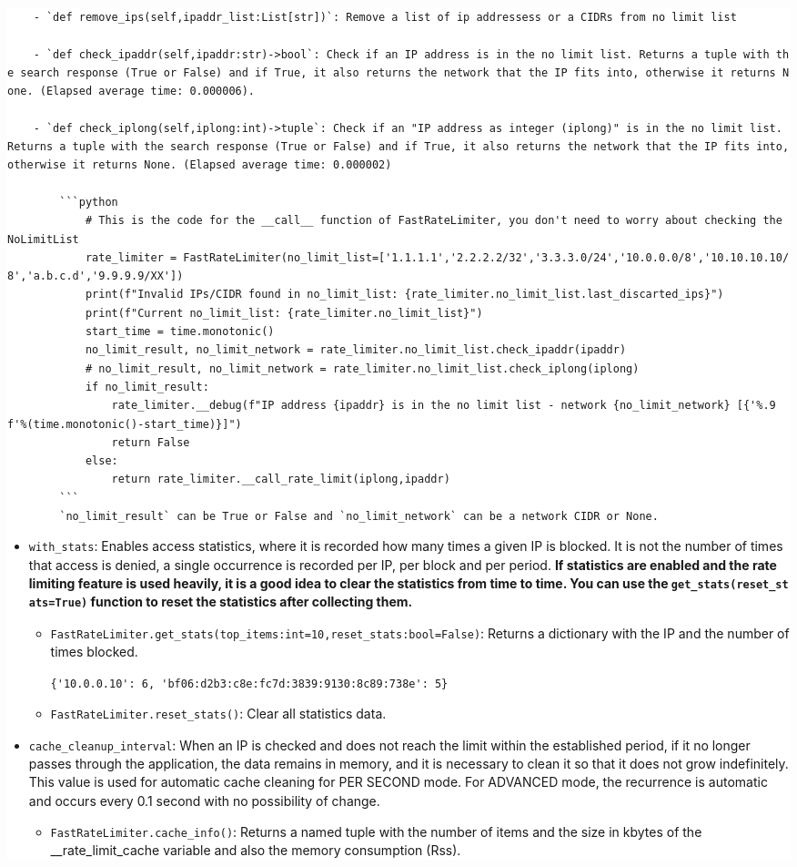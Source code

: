         - `def remove_ips(self,ipaddr_list:List[str])`: Remove a list of ip addressess or a CIDRs from no limit list
    
        - `def check_ipaddr(self,ipaddr:str)->bool`: Check if an IP address is in the no limit list. Returns a tuple with the search response (True or False) and if True, it also returns the network that the IP fits into, otherwise it returns None. (Elapsed average time: 0.000006).
    
        - `def check_iplong(self,iplong:int)->tuple`: Check if an "IP address as integer (iplong)" is in the no limit list. Returns a tuple with the search response (True or False) and if True, it also returns the network that the IP fits into, otherwise it returns None. (Elapsed average time: 0.000002)
    
            ```python
                # This is the code for the __call__ function of FastRateLimiter, you don't need to worry about checking the NoLimitList
                rate_limiter = FastRateLimiter(no_limit_list=['1.1.1.1','2.2.2.2/32','3.3.3.0/24','10.0.0.0/8','10.10.10.10/8','a.b.c.d','9.9.9.9/XX'])
                print(f"Invalid IPs/CIDR found in no_limit_list: {rate_limiter.no_limit_list.last_discarted_ips}")
                print(f"Current no_limit_list: {rate_limiter.no_limit_list}")
                start_time = time.monotonic()
                no_limit_result, no_limit_network = rate_limiter.no_limit_list.check_ipaddr(ipaddr)
                # no_limit_result, no_limit_network = rate_limiter.no_limit_list.check_iplong(iplong)
                if no_limit_result:
                    rate_limiter.__debug(f"IP address {ipaddr} is in the no limit list - network {no_limit_network} [{'%.9f'%(time.monotonic()-start_time)}]")
                    return False
                else:
                    return rate_limiter.__call_rate_limit(iplong,ipaddr)
            ```
            `no_limit_result` can be True or False and `no_limit_network` can be a network CIDR or None.

- `with_stats`: Enables access statistics, where it is recorded how many times a given IP is blocked. It is not the number of times that access is denied, a single occurrence is recorded per IP, per block and per period. **If statistics are enabled and the rate limiting feature is used heavily, it is a good idea to clear the statistics from time to time. You can use the `get_stats(reset_stats=True)` function to reset the statistics after collecting them.**

    - `FastRateLimiter.get_stats(top_items:int=10,reset_stats:bool=False)`: Returns a dictionary with the IP and the number of times blocked.

        ```{'10.0.0.10': 6, 'bf06:d2b3:c8e:fc7d:3839:9130:8c89:738e': 5}```

    - `FastRateLimiter.reset_stats()`: Clear all statistics data.

- `cache_cleanup_interval`: When an IP is checked and does not reach the limit within the established period, if it no longer passes through the application, the data remains in memory, and it is necessary to clean it so that it does not grow indefinitely. This value is used for automatic cache cleaning for PER SECOND mode. For ADVANCED mode, the recurrence is automatic and occurs every 0.1 second with no possibility of change.

    - `FastRateLimiter.cache_info()`: Returns a named tuple with the number of items and the size in kbytes of the __rate_limit_cache variable and also the memory consumption (Rss).
